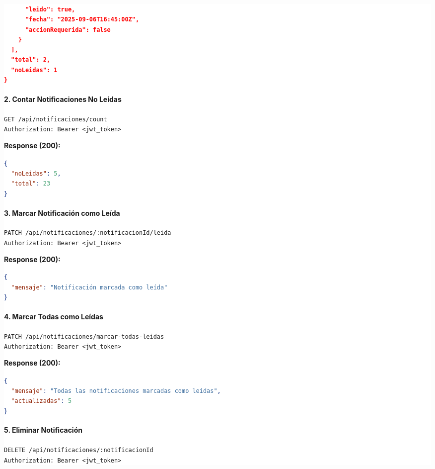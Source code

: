 ```json
      "leido": true,
      "fecha": "2025-09-06T16:45:00Z",
      "accionRequerida": false
    }
  ],
  "total": 2,
  "noLeidas": 1
}
```

#### 2. Contar Notificaciones No Leídas
```http
GET /api/notificaciones/count
Authorization: Bearer <jwt_token>
```

**Response (200):**
```json
{
  "noLeidas": 5,
  "total": 23
}
```

#### 3. Marcar Notificación como Leída
```http
PATCH /api/notificaciones/:notificacionId/leida
Authorization: Bearer <jwt_token>
```

**Response (200):**
```json
{
  "mensaje": "Notificación marcada como leída"
}
```

#### 4. Marcar Todas como Leídas
```http
PATCH /api/notificaciones/marcar-todas-leidas
Authorization: Bearer <jwt_token>
```

**Response (200):**
```json
{
  "mensaje": "Todas las notificaciones marcadas como leídas",
  "actualizadas": 5
}
```

#### 5. Eliminar Notificación
```http
DELETE /api/notificaciones/:notificacionId
Authorization: Bearer <jwt_token>
```
